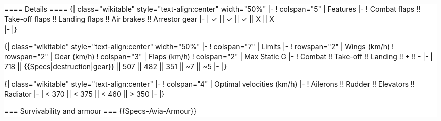 ==== Details ====
{| class="wikitable" style="text-align:center" width="50%"
|-
! colspan="5" | Features
|-
! Combat flaps !! Take-off flaps !! Landing flaps !! Air brakes !! Arrestor gear
|-
| ✓ || ✓ || ✓ || X || X     
|-
|}

{| class="wikitable" style="text-align:center" width="50%"
|-
! colspan="7" | Limits
|-
! rowspan="2" | Wings (km/h)
! rowspan="2" | Gear (km/h)
! colspan="3" | Flaps (km/h)
! colspan="2" | Max Static G
|-
! Combat !! Take-off !! Landing !! + !! -
|-
| 718  || {{Specs|destruction|gear}} || 507 || 482 || 351 || ~7 || ~5
|-
|}

{| class="wikitable" style="text-align:center"
|-
! colspan="4" | Optimal velocities (km/h)
|-
! Ailerons !! Rudder !! Elevators !! Radiator
|-
| < 370 || < 375 || < 460 || > 350
|-
|}

=== Survivability and armour ===
{{Specs-Avia-Armour}}

